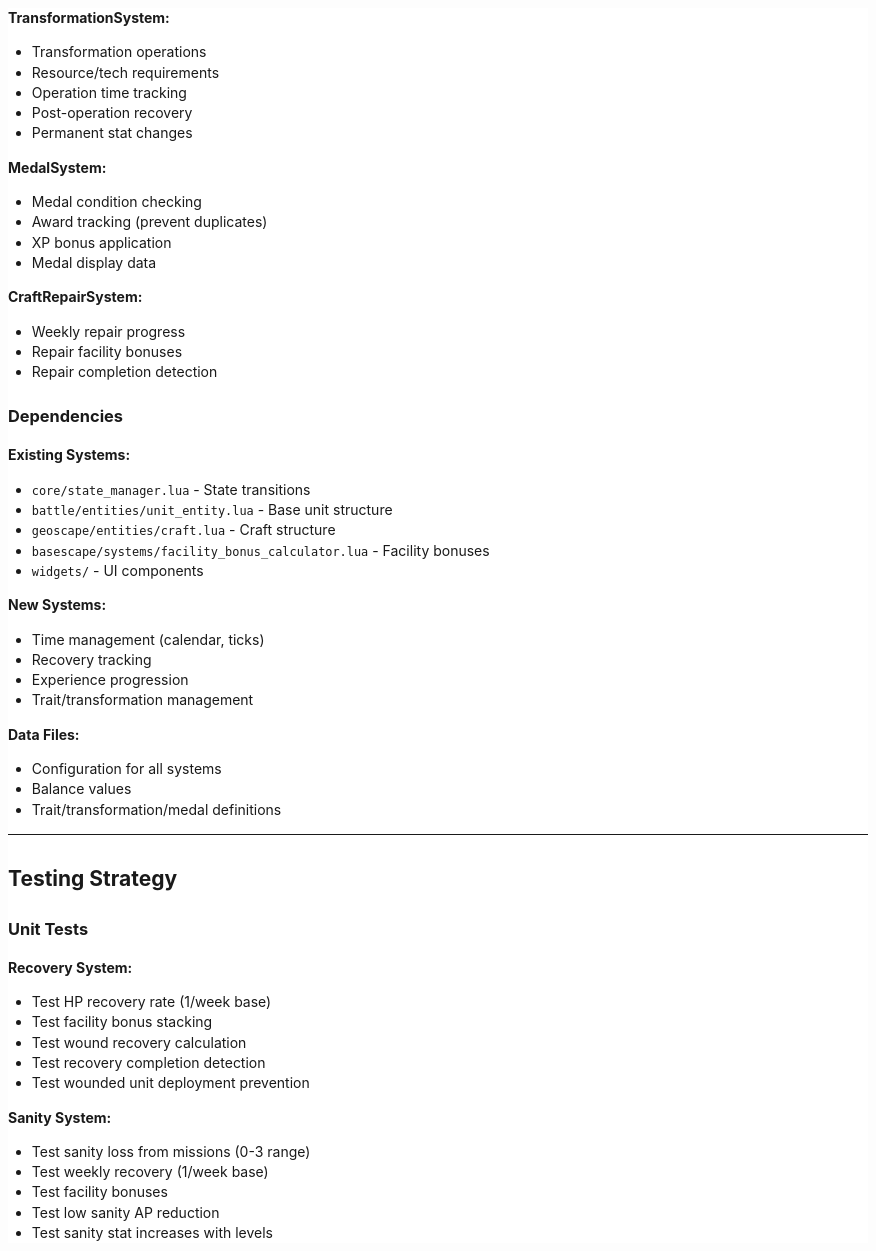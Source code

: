 **TransformationSystem:**
- Transformation operations
- Resource/tech requirements
- Operation time tracking
- Post-operation recovery
- Permanent stat changes

**MedalSystem:**
- Medal condition checking
- Award tracking (prevent duplicates)
- XP bonus application
- Medal display data

**CraftRepairSystem:**
- Weekly repair progress
- Repair facility bonuses
- Repair completion detection

### Dependencies

**Existing Systems:**
- `core/state_manager.lua` - State transitions
- `battle/entities/unit_entity.lua` - Base unit structure
- `geoscape/entities/craft.lua` - Craft structure
- `basescape/systems/facility_bonus_calculator.lua` - Facility bonuses
- `widgets/` - UI components

**New Systems:**
- Time management (calendar, ticks)
- Recovery tracking
- Experience progression
- Trait/transformation management

**Data Files:**
- Configuration for all systems
- Balance values
- Trait/transformation/medal definitions

---

## Testing Strategy

### Unit Tests

**Recovery System:**
- Test HP recovery rate (1/week base)
- Test facility bonus stacking
- Test wound recovery calculation
- Test recovery completion detection
- Test wounded unit deployment prevention

**Sanity System:**
- Test sanity loss from missions (0-3 range)
- Test weekly recovery (1/week base)
- Test facility bonuses
- Test low sanity AP reduction
- Test sanity stat increases with levels
